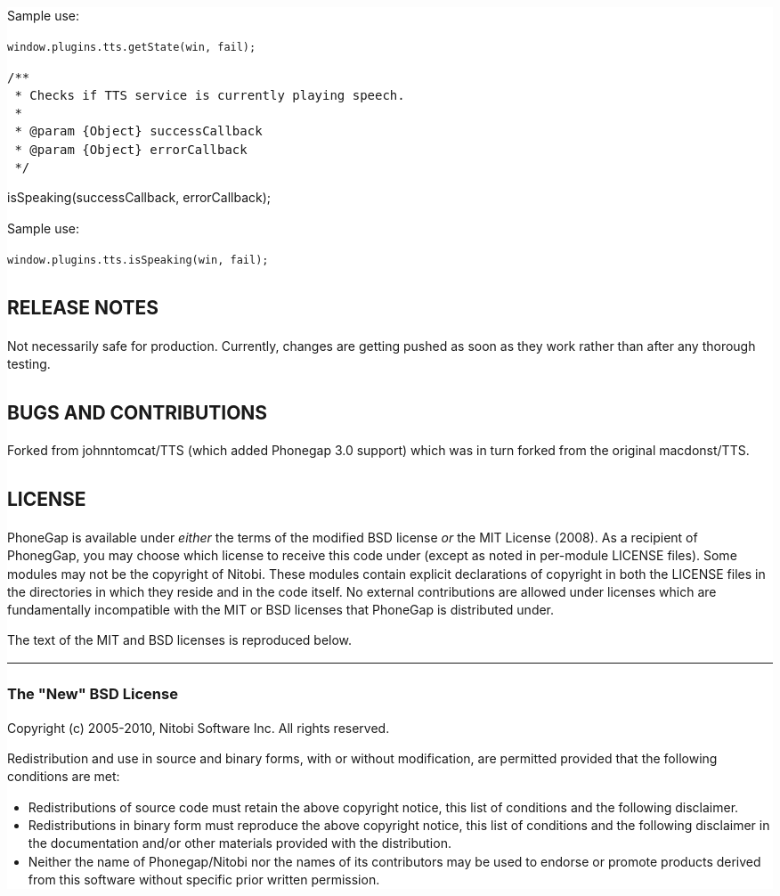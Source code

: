 Sample use:

    window.plugins.tts.getState(win, fail);

<pre>
/**
 * Checks if TTS service is currently playing speech.
 * 
 * @param {Object} successCallback
 * @param {Object} errorCallback
 */
</pre>
isSpeaking(successCallback, errorCallback);

Sample use:

    window.plugins.tts.isSpeaking(win, fail);

## RELEASE NOTES ##

Not necessarily safe for production.  Currently, changes are getting pushed as soon as they work rather than after any thorough testing.

## BUGS AND CONTRIBUTIONS ##

Forked from johnntomcat/TTS (which added Phonegap 3.0 support) which was in turn forked from the original macdonst/TTS.

## LICENSE ##

PhoneGap is available under *either* the terms of the modified BSD license *or* the
MIT License (2008). As a recipient of PhonegGap, you may choose which
license to receive this code under (except as noted in per-module LICENSE
files). Some modules may not be the copyright of Nitobi.   These
modules contain explicit declarations of copyright in both the LICENSE files in
the directories in which they reside and in the code itself. No external
contributions are allowed under licenses which are fundamentally incompatible
with the MIT or BSD licenses that PhoneGap is distributed under.

The text of the MIT and BSD licenses is reproduced below. 

---

### The "New" BSD License

Copyright (c) 2005-2010, Nitobi Software Inc.
All rights reserved.

Redistribution and use in source and binary forms, with or without
modification, are permitted provided that the following conditions are met:

  * Redistributions of source code must retain the above copyright notice, this
    list of conditions and the following disclaimer.
  * Redistributions in binary form must reproduce the above copyright notice,
    this list of conditions and the following disclaimer in the documentation
    and/or other materials provided with the distribution.
  * Neither the name of Phonegap/Nitobi nor the names of its contributors
    may be used to endorse or promote products derived from this software
    without specific prior written permission.
